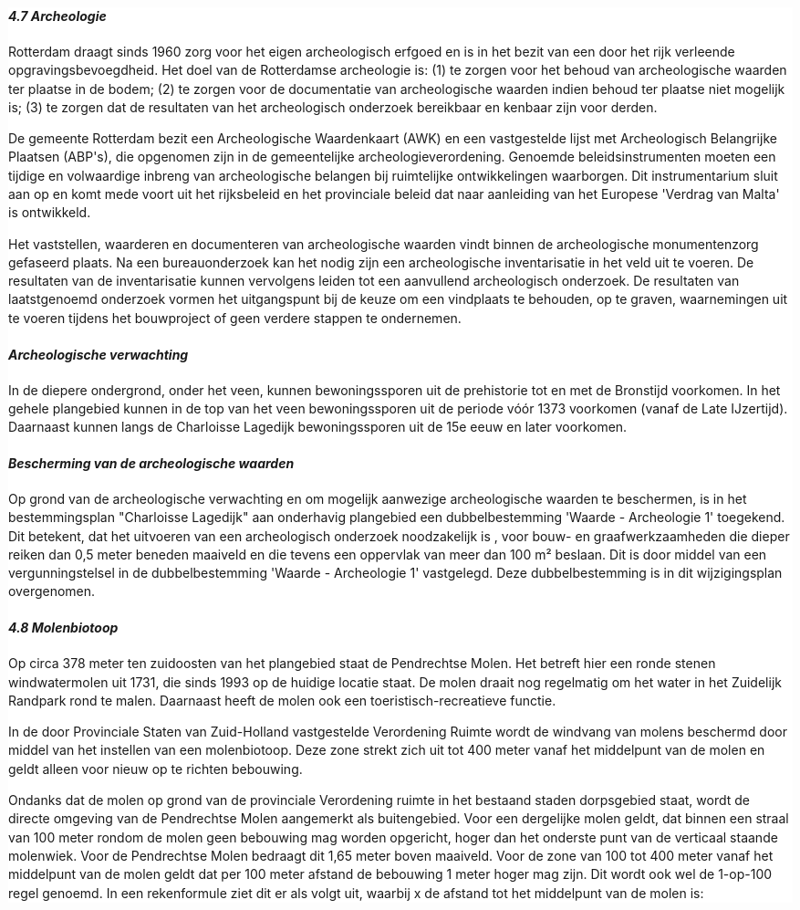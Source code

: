 #### *4.7 Archeologie*

Rotterdam draagt sinds 1960 zorg voor het eigen archeologisch erfgoed en is in het bezit van een door het rijk verleende opgravingsbevoegdheid. Het doel van de Rotterdamse archeologie is: (1) te zorgen voor het behoud van archeologische waarden ter plaatse in de bodem; (2) te zorgen voor de documentatie van archeologische waarden indien behoud ter plaatse niet mogelijk is; (3) te zorgen dat de resultaten van het archeologisch onderzoek bereikbaar en kenbaar zijn voor derden.

De gemeente Rotterdam bezit een Archeologische Waardenkaart (AWK) en een vastgestelde lijst met Archeologisch Belangrijke Plaatsen (ABP's), die opgenomen zijn in de gemeentelijke archeologieverordening. Genoemde beleidsinstrumenten moeten een tijdige en volwaardige inbreng van archeologische belangen bij ruimtelijke ontwikkelingen waarborgen. Dit instrumentarium sluit aan op en komt mede voort uit het rijksbeleid en het provinciale beleid dat naar aanleiding van het Europese 'Verdrag van Malta' is ontwikkeld.

Het vaststellen, waarderen en documenteren van archeologische waarden vindt binnen de archeologische monumentenzorg gefaseerd plaats. Na een bureauonderzoek kan het nodig zijn een archeologische inventarisatie in het veld uit te voeren. De resultaten van de inventarisatie kunnen vervolgens leiden tot een aanvullend archeologisch onderzoek. De resultaten van laatstgenoemd onderzoek vormen het uitgangspunt bij de keuze om een vindplaats te behouden, op te graven, waarnemingen uit te voeren tijdens het bouwproject of geen verdere stappen te ondernemen.

#### *Archeologische verwachting*

In de diepere ondergrond, onder het veen, kunnen bewoningssporen uit de prehistorie tot en met de Bronstijd voorkomen. In het gehele plangebied kunnen in de top van het veen bewoningssporen uit de periode vóór 1373 voorkomen (vanaf de Late IJzertijd). Daarnaast kunnen langs de Charloisse Lagedijk bewoningssporen uit de 15e eeuw en later voorkomen.

#### *Bescherming van de archeologische waarden*

Op grond van de archeologische verwachting en om mogelijk aanwezige archeologische waarden te beschermen, is in het bestemmingsplan "Charloisse Lagedijk" aan onderhavig plangebied een dubbelbestemming 'Waarde - Archeologie 1' toegekend. Dit betekent, dat het uitvoeren van een archeologisch onderzoek noodzakelijk is , voor bouw- en graafwerkzaamheden die dieper reiken dan 0,5 meter beneden maaiveld en die tevens een oppervlak van meer dan 100 m² beslaan. Dit is door middel van een vergunningstelsel in de dubbelbestemming 'Waarde - Archeologie 1' vastgelegd. Deze dubbelbestemming is in dit wijzigingsplan overgenomen.

#### *4.8 Molenbiotoop*

Op circa 378 meter ten zuidoosten van het plangebied staat de Pendrechtse Molen. Het betreft hier een ronde stenen windwatermolen uit 1731, die sinds 1993 op de huidige locatie staat. De molen draait nog regelmatig om het water in het Zuidelijk Randpark rond te malen. Daarnaast heeft de molen ook een toeristisch-recreatieve functie.

In de door Provinciale Staten van Zuid-Holland vastgestelde Verordening Ruimte wordt de windvang van molens beschermd door middel van het instellen van een molenbiotoop. Deze zone strekt zich uit tot 400 meter vanaf het middelpunt van de molen en geldt alleen voor nieuw op te richten bebouwing.

Ondanks dat de molen op grond van de provinciale Verordening ruimte in het bestaand staden dorpsgebied staat, wordt de directe omgeving van de Pendrechtse Molen aangemerkt als buitengebied. Voor een dergelijke molen geldt, dat binnen een straal van 100 meter rondom de molen geen bebouwing mag worden opgericht, hoger dan het onderste punt van de verticaal staande molenwiek. Voor de Pendrechtse Molen bedraagt dit 1,65 meter boven maaiveld. Voor de zone van 100 tot 400 meter vanaf het middelpunt van de molen geldt dat per 100 meter afstand de bebouwing 1 meter hoger mag zijn. Dit wordt ook wel de 1-op-100 regel genoemd. In een rekenformule ziet dit er als volgt uit, waarbij x de afstand tot het middelpunt van de molen is:
